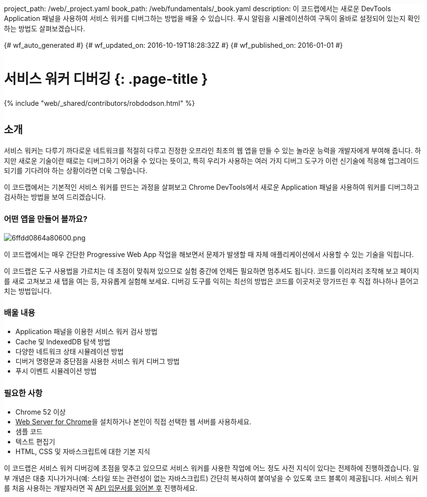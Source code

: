project_path: /web/_project.yaml
book_path: /web/fundamentals/_book.yaml
description: 이 코드랩에서는 새로운 DevTools Application 패널을 사용하여 서비스 워커를 디버그하는 방법을 배울 수 있습니다. 푸시 알림을 시뮬레이션하여 구독이 올바로 설정되어 있는지 확인하는 방법도 살펴보겠습니다.

{# wf_auto_generated #}
{# wf_updated_on: 2016-10-19T18:28:32Z #}
{# wf_published_on: 2016-01-01 #}


# 서비스 워커 디버깅 {: .page-title }

{% include "web/_shared/contributors/robdodson.html" %}



## 소개




서비스 워커는 다루기 까다로운 네트워크를 적절히 다루고 진정한 오프라인 최초의 웹 앱을 만들 수 있는 놀라운 능력을 개발자에게 부여해 줍니다. 하지만 새로운 기술이란 때로는 디버그하기 어려울 수 있다는 뜻이고, 특히 우리가 사용하는 여러 가지 디버그 도구가 이런 신기술에 적응해 업그레이드되기를 기다려야 하는 상황이라면 더욱 그렇습니다.

이 코드랩에서는 기본적인 서비스 워커를 만드는 과정을 살펴보고 Chrome DevTools에서 새로운 Application 패널을 사용하여 워커를 디버그하고 검사하는 방법을 보여 드리겠습니다.

### 어떤 앱을 만들어 볼까요?

![6ffdd0864a80600.png](img/6ffdd0864a80600.png)

이 코드랩에서는 매우 간단한 Progressive Web App 작업을 해보면서 문제가 발생할 때 자체 애플리케이션에서 사용할 수 있는 기술을 익힙니다.

이 코드랩은 도구 사용법을 가르치는 데 초점이 맞춰져 있으므로 실험 중간에 언제든 필요하면 멈추셔도 됩니다. 코드를 이리저리 조작해 보고 페이지를 새로 고쳐보고 새 탭을 여는 등, 자유롭게 실험해 보세요. 디버깅 도구를 익히는 최선의 방법은 코드를 이곳저곳 망가뜨린 후 직접 하나하나 뜯어고치는 방법입니다.

### 배울 내용

* Application 패널을 이용한 서비스 워커 검사 방법
* Cache 및 IndexedDB 탐색 방법
* 다양한 네트워크 상태 시뮬레이션 방법
* 디버거 명령문과 중단점을 사용한 서비스 워커 디버그 방법
* 푸시 이벤트 시뮬레이션 방법

### 필요한 사항

* Chrome 52 이상
* [Web Server for Chrome](https://chrome.google.com/webstore/detail/web-server-for-chrome/ofhbbkphhbklhfoeikjpcbhemlocgigb)을 설치하거나 본인이 직접 선택한 웹 서버를 사용하세요.
* 샘플 코드
* 텍스트 편집기
* HTML, CSS 및 자바스크립트에 대한 기본 지식

이 코드랩은 서비스 워커 디버깅에 초점을 맞추고 있으므로 서비스 워커를 사용한 작업에 어느 정도 사전 지식이 있다는 전제하에 진행하겠습니다. 일부 개념은 대충 지나가거나(예: 스타일 또는 관련성이 없는 자바스크립트) 간단히 복사하여 붙여넣을 수 있도록 코드 블록이 제공됩니다. 서비스 워커를 처음 사용하는 개발자라면 꼭 [API 입문서를 읽어본 후](/web/fundamentals/primers/service-worker/?hl=en) 진행하세요.
